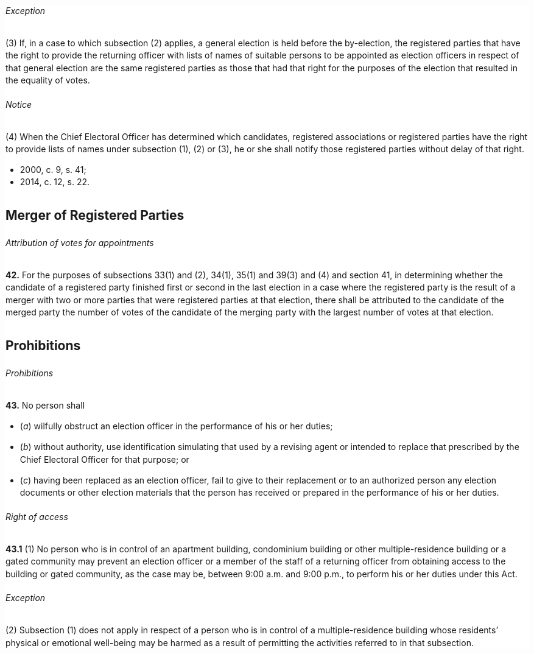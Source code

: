 ###### Exception

(3) If, in a case to which subsection (2) applies, a general election is held before the by-election, the registered parties that have the right to provide the returning officer with lists of names of suitable persons to be appointed as election officers in respect of that general election are the same registered parties as those that had that right for the purposes of the election that resulted in the equality of votes.

###### Notice

(4) When the Chief Electoral Officer has determined which candidates, registered associations or registered parties have the right to provide lists of names under subsection (1), (2) or (3), he or she shall notify those registered parties without delay of that right.

  * 2000, c. 9, s. 41;
  * 2014, c. 12, s. 22.

## Merger of Registered Parties

###### Attribution of votes for appointments

**42.** For the purposes of subsections 33(1) and (2), 34(1), 35(1) and 39(3) and (4) and section 41, in determining whether the candidate of a registered party finished first or second in the last election in a case where the registered party is the result of a merger with two or more parties that were registered parties at that election, there shall be attributed to the candidate of the merged party the number of votes of the candidate of the merging party with the largest number of votes at that election.

## Prohibitions

###### Prohibitions

**43.** No person shall

  * (_a_) wilfully obstruct an election officer in the performance of his or her duties;

  * (_b_) without authority, use identification simulating that used by a revising agent or intended to replace that prescribed by the Chief Electoral Officer for that purpose; or

  * (_c_) having been replaced as an election officer, fail to give to their replacement or to an authorized person any election documents or other election materials that the person has received or prepared in the performance of his or her duties.

###### Right of access

**43.1** (1) No person who is in control of an apartment building, condominium building or other multiple-residence building or a gated community may prevent an election officer or a member of the staff of a returning officer from obtaining access to the building or gated community, as the case may be, between 9:00 a.m. and 9:00 p.m., to perform his or her duties under this Act.

###### Exception

(2) Subsection (1) does not apply in respect of a person who is in control of a multiple-residence building whose residents’ physical or emotional well-being may be harmed as a result of permitting the activities referred to in that subsection.
